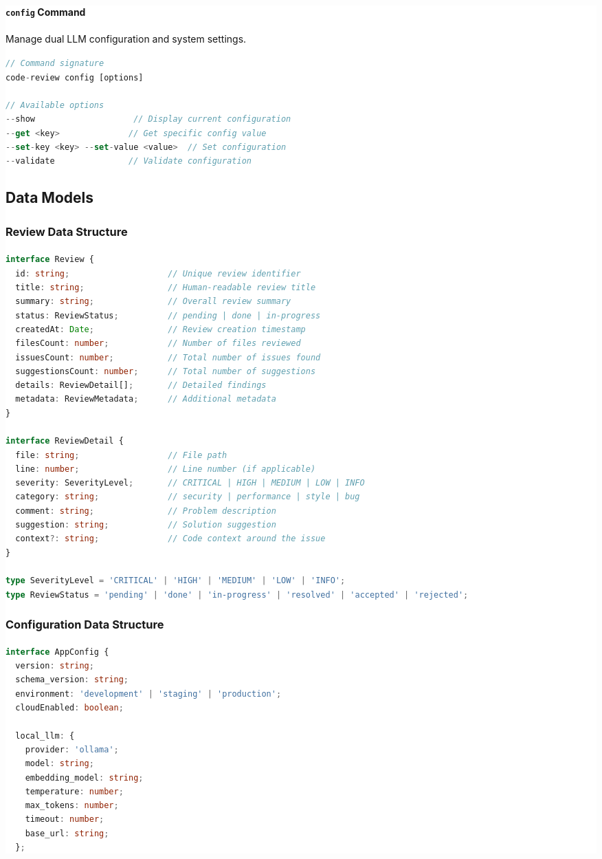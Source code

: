 #### `config` Command
Manage dual LLM configuration and system settings.

```typescript
// Command signature
code-review config [options]

// Available options
--show                    // Display current configuration
--get <key>              // Get specific config value
--set-key <key> --set-value <value>  // Set configuration
--validate               // Validate configuration
```

## Data Models

### Review Data Structure

```typescript
interface Review {
  id: string;                    // Unique review identifier
  title: string;                 // Human-readable review title
  summary: string;               // Overall review summary
  status: ReviewStatus;          // pending | done | in-progress
  createdAt: Date;               // Review creation timestamp
  filesCount: number;            // Number of files reviewed
  issuesCount: number;           // Total number of issues found
  suggestionsCount: number;      // Total number of suggestions
  details: ReviewDetail[];       // Detailed findings
  metadata: ReviewMetadata;      // Additional metadata
}

interface ReviewDetail {
  file: string;                  // File path
  line: number;                  // Line number (if applicable)
  severity: SeverityLevel;       // CRITICAL | HIGH | MEDIUM | LOW | INFO
  category: string;              // security | performance | style | bug
  comment: string;               // Problem description
  suggestion: string;            // Solution suggestion
  context?: string;              // Code context around the issue
}

type SeverityLevel = 'CRITICAL' | 'HIGH' | 'MEDIUM' | 'LOW' | 'INFO';
type ReviewStatus = 'pending' | 'done' | 'in-progress' | 'resolved' | 'accepted' | 'rejected';
```

### Configuration Data Structure

```typescript
interface AppConfig {
  version: string;
  schema_version: string;
  environment: 'development' | 'staging' | 'production';
  cloudEnabled: boolean;

  local_llm: {
    provider: 'ollama';
    model: string;
    embedding_model: string;
    temperature: number;
    max_tokens: number;
    timeout: number;
    base_url: string;
  };
```